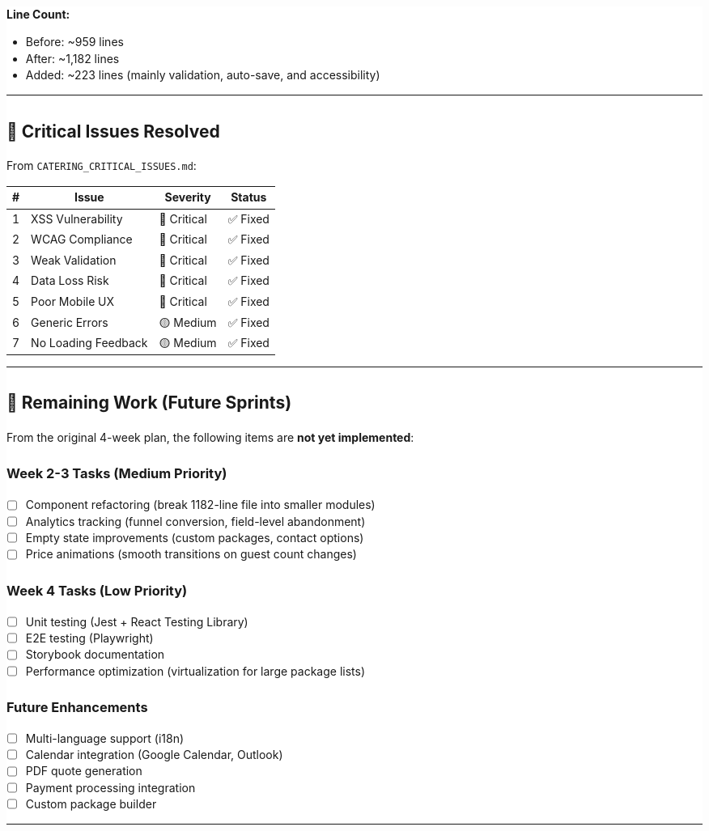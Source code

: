 **Line Count:**
- Before: ~959 lines
- After: ~1,182 lines
- Added: ~223 lines (mainly validation, auto-save, and accessibility)

---

## 🎯 Critical Issues Resolved

From `CATERING_CRITICAL_ISSUES.md`:

| # | Issue | Severity | Status |
|---|-------|----------|--------|
| 1 | XSS Vulnerability | 🔴 Critical | ✅ Fixed |
| 2 | WCAG Compliance | 🔴 Critical | ✅ Fixed |
| 3 | Weak Validation | 🔴 Critical | ✅ Fixed |
| 4 | Data Loss Risk | 🔴 Critical | ✅ Fixed |
| 5 | Poor Mobile UX | 🔴 Critical | ✅ Fixed |
| 6 | Generic Errors | 🟡 Medium | ✅ Fixed |
| 7 | No Loading Feedback | 🟡 Medium | ✅ Fixed |

---

## 🔄 Remaining Work (Future Sprints)

From the original 4-week plan, the following items are **not yet implemented**:

### Week 2-3 Tasks (Medium Priority)
- [ ] Component refactoring (break 1182-line file into smaller modules)
- [ ] Analytics tracking (funnel conversion, field-level abandonment)
- [ ] Empty state improvements (custom packages, contact options)
- [ ] Price animations (smooth transitions on guest count changes)

### Week 4 Tasks (Low Priority)
- [ ] Unit testing (Jest + React Testing Library)
- [ ] E2E testing (Playwright)
- [ ] Storybook documentation
- [ ] Performance optimization (virtualization for large package lists)

### Future Enhancements
- [ ] Multi-language support (i18n)
- [ ] Calendar integration (Google Calendar, Outlook)
- [ ] PDF quote generation
- [ ] Payment processing integration
- [ ] Custom package builder

---